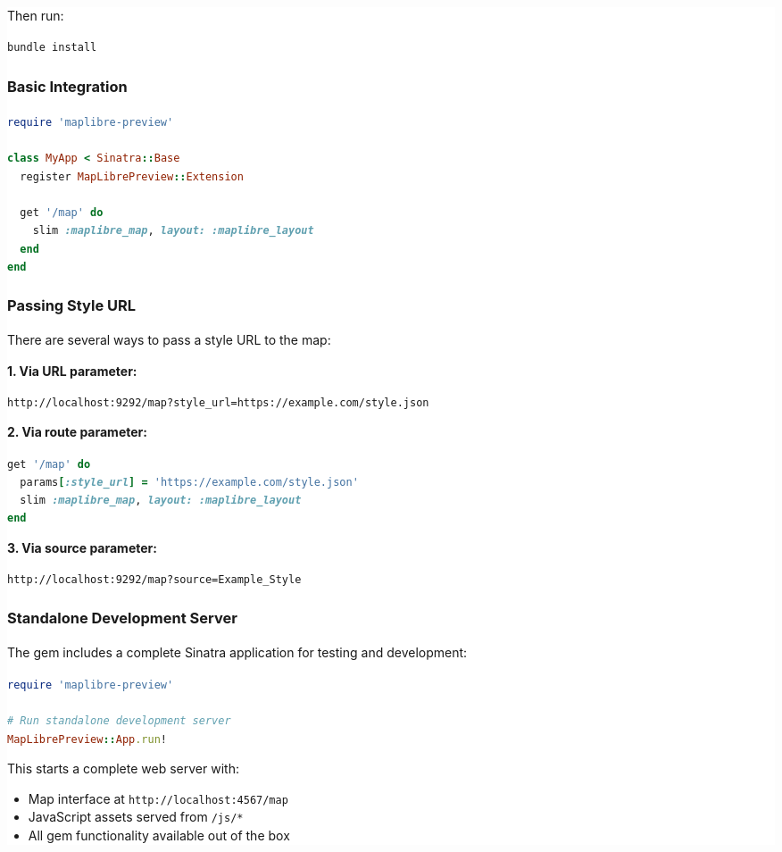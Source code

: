 Then run:

```bash
bundle install
```

### Basic Integration

```ruby
require 'maplibre-preview'

class MyApp < Sinatra::Base
  register MapLibrePreview::Extension
  
  get '/map' do
    slim :maplibre_map, layout: :maplibre_layout
  end
end
```

### Passing Style URL

There are several ways to pass a style URL to the map:

**1. Via URL parameter:**
```
http://localhost:9292/map?style_url=https://example.com/style.json
```

**2. Via route parameter:**
```ruby
get '/map' do
  params[:style_url] = 'https://example.com/style.json'
  slim :maplibre_map, layout: :maplibre_layout
end
```

**3. Via source parameter:**
```
http://localhost:9292/map?source=Example_Style
```

### Standalone Development Server

The gem includes a complete Sinatra application for testing and development:

```ruby
require 'maplibre-preview'

# Run standalone development server
MapLibrePreview::App.run!
```

This starts a complete web server with:
- Map interface at `http://localhost:4567/map`
- JavaScript assets served from `/js/*`
- All gem functionality available out of the box
